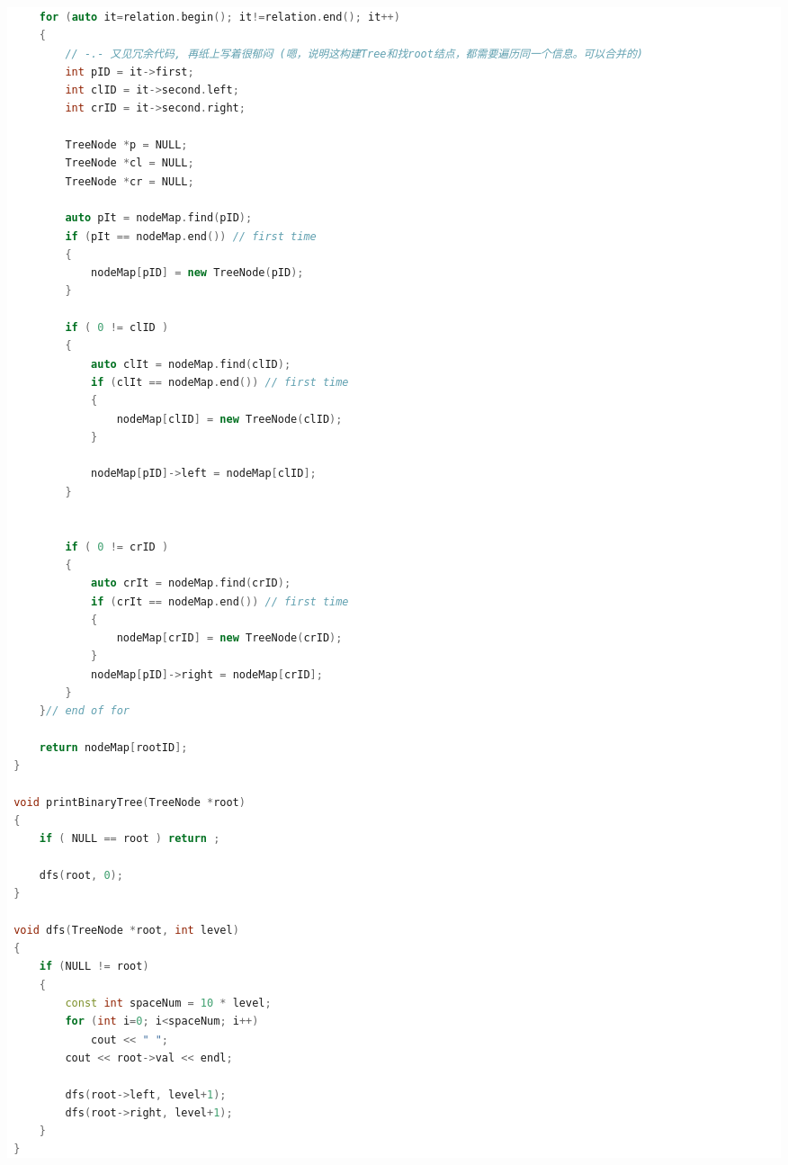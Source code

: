    ```c++
        for (auto it=relation.begin(); it!=relation.end(); it++)
        {
            // -.- 又见冗余代码, 再纸上写着很郁闷 (嗯，说明这构建Tree和找root结点，都需要遍历同一个信息。可以合并的)
            int pID = it->first;
            int clID = it->second.left;
            int crID = it->second.right;

            TreeNode *p = NULL;
            TreeNode *cl = NULL;
            TreeNode *cr = NULL;

            auto pIt = nodeMap.find(pID);
            if (pIt == nodeMap.end()) // first time
            {
                nodeMap[pID] = new TreeNode(pID);
            }

            if ( 0 != clID )
            {
                auto clIt = nodeMap.find(clID);
                if (clIt == nodeMap.end()) // first time
                {
                    nodeMap[clID] = new TreeNode(clID);
                }

                nodeMap[pID]->left = nodeMap[clID];
            }


            if ( 0 != crID )
            {
                auto crIt = nodeMap.find(crID);
                if (crIt == nodeMap.end()) // first time
                {
                    nodeMap[crID] = new TreeNode(crID);
                }
                nodeMap[pID]->right = nodeMap[crID];
            }
        }// end of for

        return nodeMap[rootID];
    }

    void printBinaryTree(TreeNode *root)
    {
        if ( NULL == root ) return ;

        dfs(root, 0);
    }

    void dfs(TreeNode *root, int level)
    {
        if (NULL != root)
        {
            const int spaceNum = 10 * level;
            for (int i=0; i<spaceNum; i++)
                cout << " ";
            cout << root->val << endl;

            dfs(root->left, level+1);
            dfs(root->right, level+1);
        }
    }
   ```